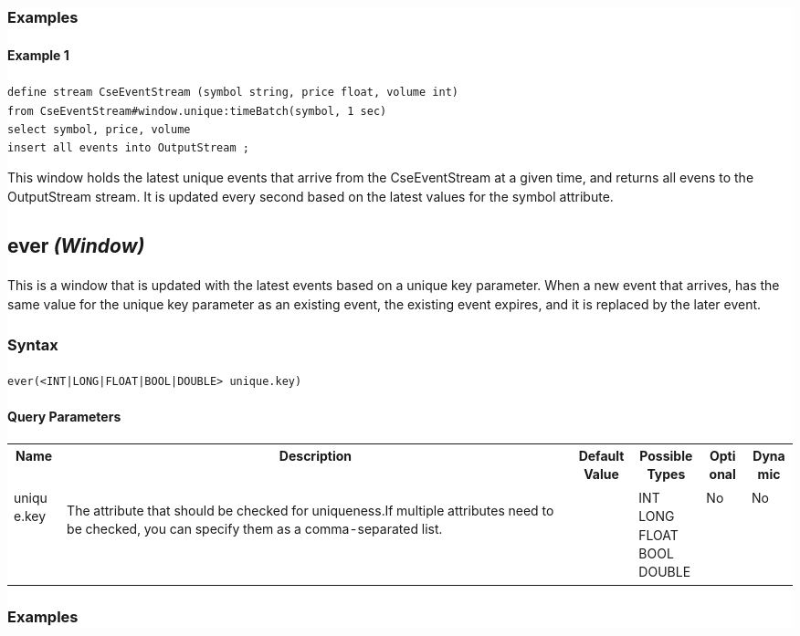 

### Examples

#### Example 1

```
define stream CseEventStream (symbol string, price float, volume int)
from CseEventStream#window.unique:timeBatch(symbol, 1 sec)
select symbol, price, volume
insert all events into OutputStream ;
```
<p style="word-wrap: break-word">This window holds the latest unique events that arrive from the CseEventStream at a given time, and returns all evens to the OutputStream stream. It is updated every second based on the latest values for the symbol attribute.</p>

## ever _(Window)_

<p style="word-wrap: break-word">This is a  window that is updated with the latest events based on a unique key parameter. When a new event that arrives, has the same value for the unique key parameter as an existing event, the existing event expires, and it is replaced by the later event.</p>

### Syntax

```
ever(<INT|LONG|FLOAT|BOOL|DOUBLE> unique.key)
```

#### Query Parameters

<table>
    <tr>
        <th>Name</th>
        <th>Description</th>
        <th>Default Value</th>
        <th>Possible Types</th>
        <th>Optional</th>
        <th>Dynamic</th>
    </tr>
    <tr>
        <td valign="top">unique.key</td>
        <td valign="top"><p style="word-wrap: break-word">The attribute that should be checked for uniqueness.If multiple attributes need to be checked, you can specify them as a comma-separated list.</p></td>
        <td valign="top"></td>
        <td valign="top">INT<br>LONG<br>FLOAT<br>BOOL<br>DOUBLE</td>
        <td valign="top">No</td>
        <td valign="top">No</td>
    </tr>
</table>



### Examples
